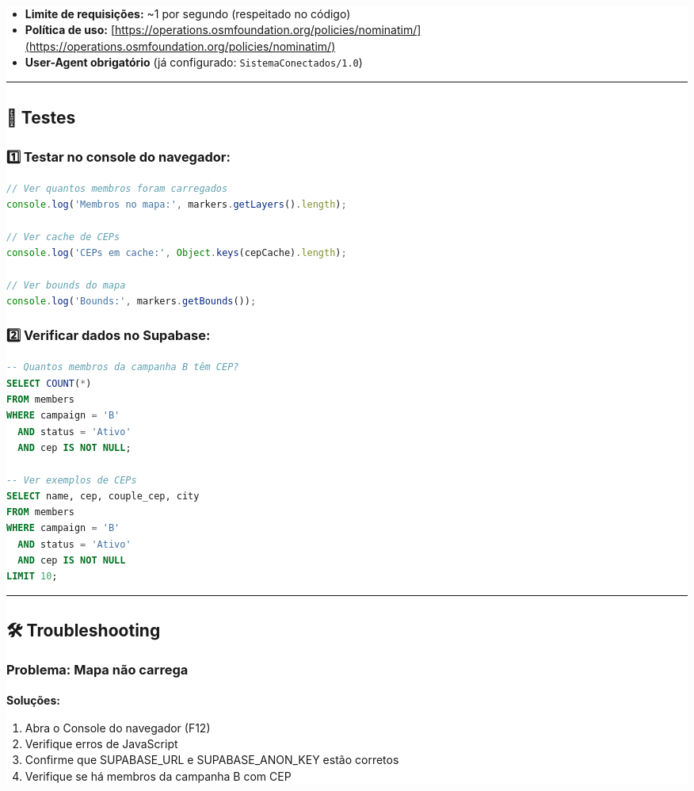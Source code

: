- **Limite de requisições:** ~1 por segundo (respeitado no código)
- **Política de uso:** [https://operations.osmfoundation.org/policies/nominatim/](https://operations.osmfoundation.org/policies/nominatim/)
- **User-Agent obrigatório** (já configurado: `SistemaConectados/1.0`)

---

## 🧪 Testes

### 1️⃣ **Testar no console do navegador:**

```javascript
// Ver quantos membros foram carregados
console.log('Membros no mapa:', markers.getLayers().length);

// Ver cache de CEPs
console.log('CEPs em cache:', Object.keys(cepCache).length);

// Ver bounds do mapa
console.log('Bounds:', markers.getBounds());
```

### 2️⃣ **Verificar dados no Supabase:**

```sql
-- Quantos membros da campanha B têm CEP?
SELECT COUNT(*) 
FROM members 
WHERE campaign = 'B' 
  AND status = 'Ativo' 
  AND cep IS NOT NULL;

-- Ver exemplos de CEPs
SELECT name, cep, couple_cep, city 
FROM members 
WHERE campaign = 'B' 
  AND status = 'Ativo' 
  AND cep IS NOT NULL 
LIMIT 10;
```

---

## 🛠️ Troubleshooting

### Problema: Mapa não carrega

**Soluções:**

1. Abra o Console do navegador (F12)
2. Verifique erros de JavaScript
3. Confirme que SUPABASE_URL e SUPABASE_ANON_KEY estão corretos
4. Verifique se há membros da campanha B com CEP
